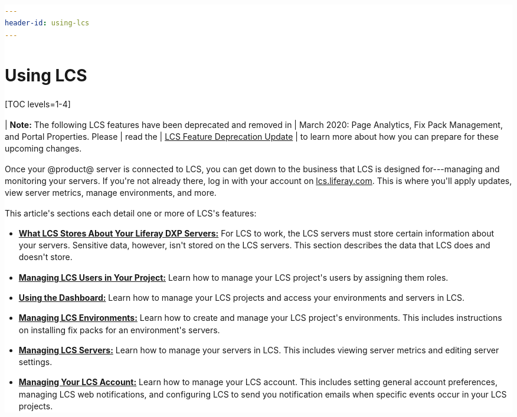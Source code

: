 ```yaml
---
header-id: using-lcs
---
```


# Using LCS

[TOC levels=1-4]

| **Note:** The following LCS features have been deprecated and removed in
| March 2020: Page Analytics, Fix Pack Management, and Portal Properties. Please
| read the
| [LCS Feature Deprecation Update](https://help.liferay.com/hc/en-us/articles/360037317691-Liferay-Connected-Services-Feature-Deprecation-Update-March-2020)
| to learn more about how you can prepare for these upcoming changes.

Once your @product@ server is connected to LCS, you can get down to the business
that LCS is designed for---managing and monitoring your servers. If you're not
already there, log in with your account on
[lcs.liferay.com](https://lcs.liferay.com).
This is where you'll apply updates, view server metrics, manage environments,
and more.

This article's sections each detail one or more of LCS's features:

-   [**What LCS Stores About Your Liferay DXP Servers:**](#what-lcs-stores-about-your-liferay-servers)
    For LCS to work, the LCS servers must store certain information about your
    servers. Sensitive data, however, isn't stored on the LCS servers. This
    section describes the data that LCS does and doesn't store.

-   [**Managing LCS Users in Your Project:**](#managing-lcs-users-in-your-project)
    Learn how to manage your LCS project's users by assigning them roles.

-   [**Using the Dashboard:**](#using-the-dashboard)
    Learn how to manage your LCS projects and access your environments and
    servers in LCS.

-   [**Managing LCS Environments:**](#managing-lcs-environments)
    Learn how to create and manage your LCS project's environments. This
    includes instructions on installing fix packs for an environment's servers.

-   [**Managing LCS Servers:**](#using-the-server-view)
    Learn how to manage your servers in LCS. This includes viewing server
    metrics and editing server settings.

-   [**Managing Your LCS Account:**](#managing-your-lcs-account)
    Learn how to manage your LCS account. This includes setting general account
    preferences, managing LCS web notifications, and configuring LCS to send you
    notification emails when specific events occur in your LCS projects.
